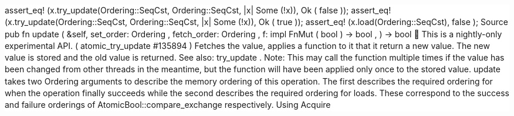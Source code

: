 assert_eq!
(x.try_update(Ordering::SeqCst, Ordering::SeqCst, |x|
Some
(!x)),
Ok
(
false
));
assert_eq!
(x.try_update(Ordering::SeqCst, Ordering::SeqCst, |x|
Some
(!x)),
Ok
(
true
));
assert_eq!
(x.load(Ordering::SeqCst),
false
);
Source
pub fn
update
(
    &self,
    set_order:
Ordering
,
    fetch_order:
Ordering
,
    f: impl
FnMut
(
bool
) ->
bool
,
) ->
bool
🔬
This is a nightly-only experimental API. (
atomic_try_update
#135894
)
Fetches the value, applies a function to it that it return a new value.
The new value is stored and the old value is returned.
See also:
try_update
.
Note: This may call the function multiple times if the value has been changed from other threads in
the meantime, but the function will have been applied only once to the stored value.
update
takes two
Ordering
arguments to describe the memory
ordering of this operation. The first describes the required ordering for
when the operation finally succeeds while the second describes the
required ordering for loads. These correspond to the success and failure
orderings of
AtomicBool::compare_exchange
respectively.
Using
Acquire